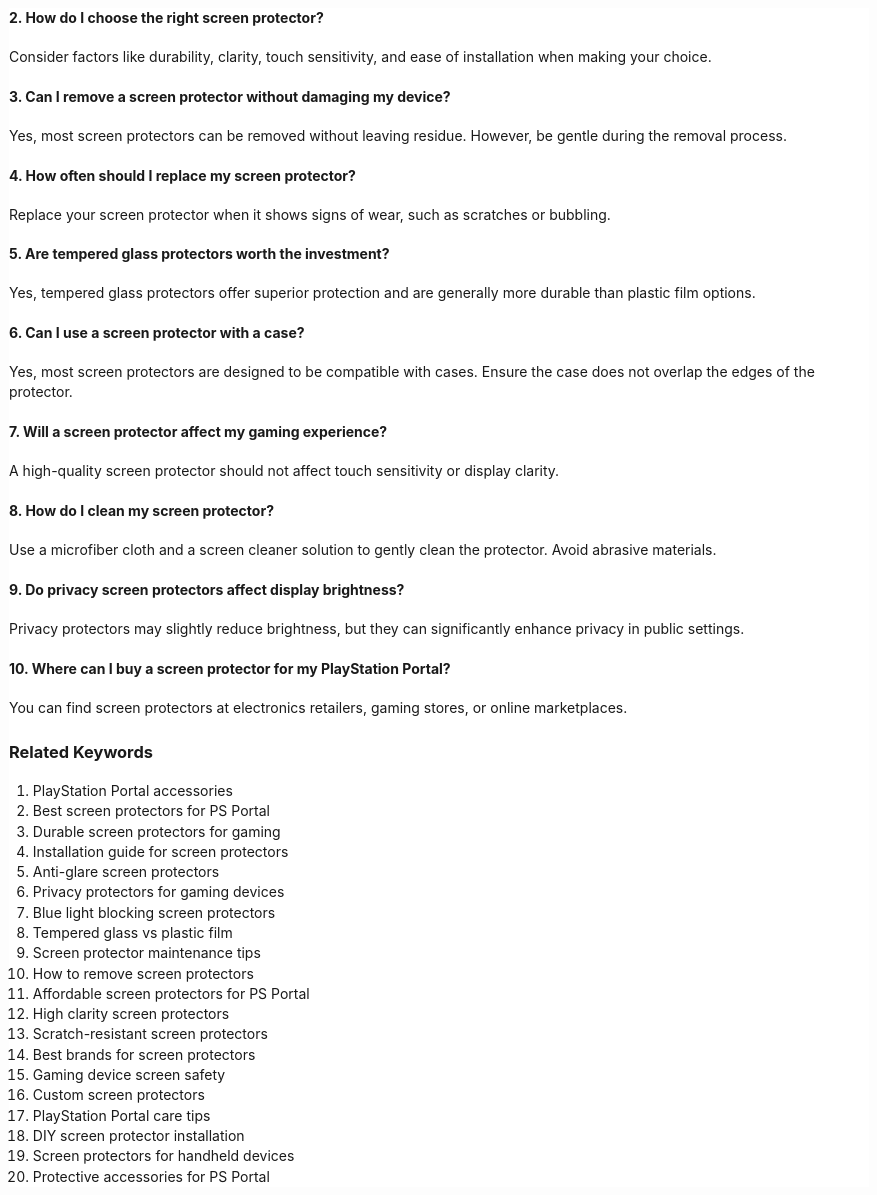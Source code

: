 #### 2. How do I choose the right screen protector?

Consider factors like durability, clarity, touch sensitivity, and ease of installation when making your choice.

#### 3. Can I remove a screen protector without damaging my device?

Yes, most screen protectors can be removed without leaving residue. However, be gentle during the removal process.

#### 4. How often should I replace my screen protector?

Replace your screen protector when it shows signs of wear, such as scratches or bubbling.

#### 5. Are tempered glass protectors worth the investment?

Yes, tempered glass protectors offer superior protection and are generally more durable than plastic film options.

#### 6. Can I use a screen protector with a case?

Yes, most screen protectors are designed to be compatible with cases. Ensure the case does not overlap the edges of the protector.

#### 7. Will a screen protector affect my gaming experience?

A high-quality screen protector should not affect touch sensitivity or display clarity.

#### 8. How do I clean my screen protector?

Use a microfiber cloth and a screen cleaner solution to gently clean the protector. Avoid abrasive materials.

#### 9. Do privacy screen protectors affect display brightness?

Privacy protectors may slightly reduce brightness, but they can significantly enhance privacy in public settings.

#### 10. Where can I buy a screen protector for my PlayStation Portal?

You can find screen protectors at electronics retailers, gaming stores, or online marketplaces.

### Related Keywords

1. PlayStation Portal accessories
2. Best screen protectors for PS Portal
3. Durable screen protectors for gaming
4. Installation guide for screen protectors
5. Anti-glare screen protectors
6. Privacy protectors for gaming devices
7. Blue light blocking screen protectors
8. Tempered glass vs plastic film
9. Screen protector maintenance tips
10. How to remove screen protectors
11. Affordable screen protectors for PS Portal
12. High clarity screen protectors
13. Scratch-resistant screen protectors
14. Best brands for screen protectors
15. Gaming device screen safety
16. Custom screen protectors
17. PlayStation Portal care tips
18. DIY screen protector installation
19. Screen protectors for handheld devices
20. Protective accessories for PS Portal